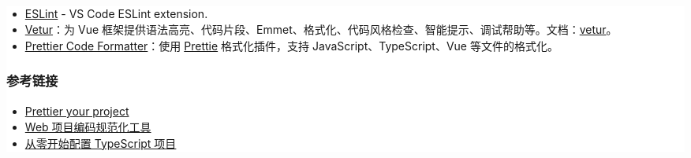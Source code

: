 - [ESLint](https://marketplace.visualstudio.com/items?itemName=dbaeumer.vscode-eslint) - VS Code ESLint extension.
- [Vetur](https://marketplace.visualstudio.com/items?itemName=octref.vetur)：为 Vue 框架提供语法高亮、代码片段、Emmet、格式化、代码风格检查、智能提示、调试帮助等。文档：[vetur](https://vuejs.github.io/vetur/setup.html#extensions)。
- [Prettier Code Formatter](https://marketplace.visualstudio.com/items?itemName=esbenp.prettier-vscode)：使用 [Prettie](https://prettier.io/) 格式化插件，支持 JavaScript、TypeScript、Vue 等文件的格式化。



###  参考链接

  - [Prettier your project](https://blog.souche.com/prettier-your-project/?from=timeline)
- [Web 项目编码规范化工具](https://github.com/liuvigongzuoshi/blog/issues/4)
- [从零开始配置 TypeScript 项目](https://juejin.im/post/6856410900577026061)

